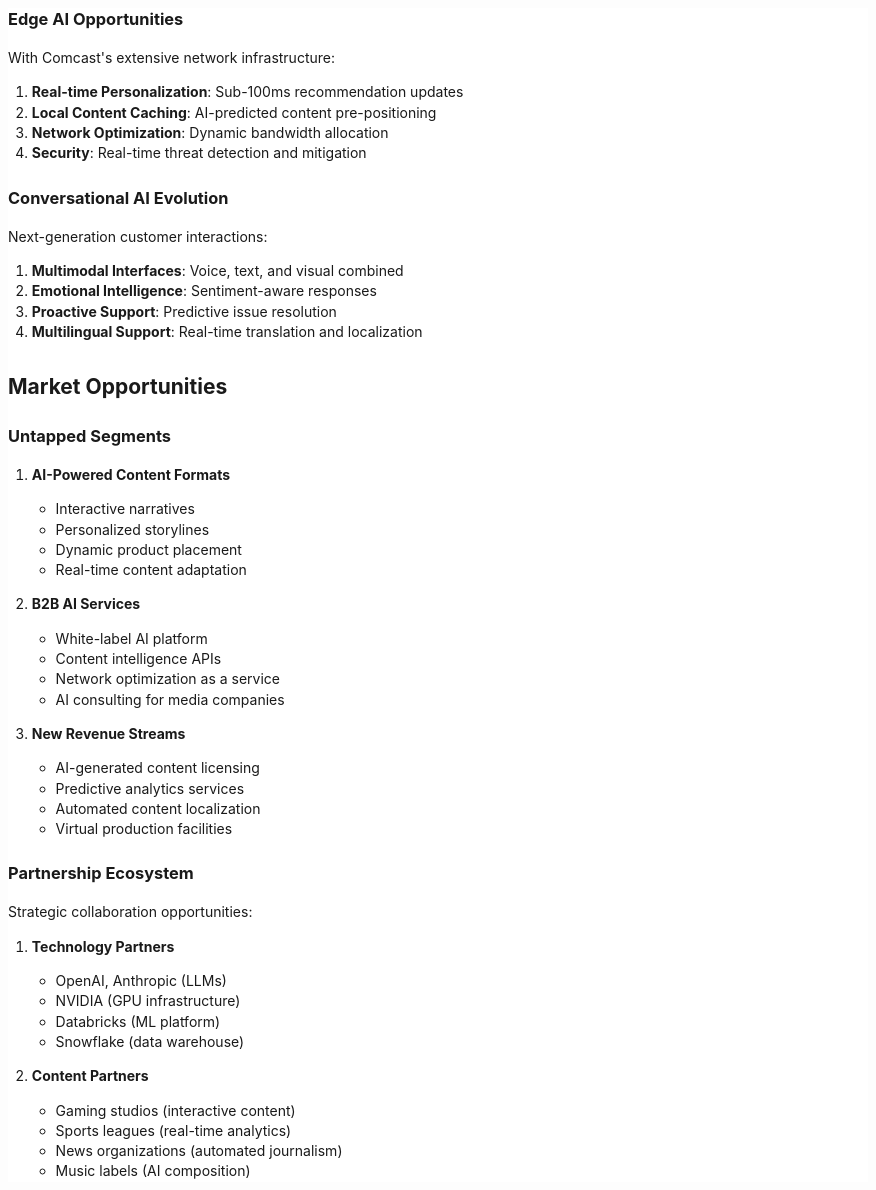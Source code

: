 ### Edge AI Opportunities

With Comcast's extensive network infrastructure:

1. **Real-time Personalization**: Sub-100ms recommendation updates
2. **Local Content Caching**: AI-predicted content pre-positioning
3. **Network Optimization**: Dynamic bandwidth allocation
4. **Security**: Real-time threat detection and mitigation

### Conversational AI Evolution

Next-generation customer interactions:

1. **Multimodal Interfaces**: Voice, text, and visual combined
2. **Emotional Intelligence**: Sentiment-aware responses
3. **Proactive Support**: Predictive issue resolution
4. **Multilingual Support**: Real-time translation and localization

## Market Opportunities

### Untapped Segments

1. **AI-Powered Content Formats**
   - Interactive narratives
   - Personalized storylines
   - Dynamic product placement
   - Real-time content adaptation

2. **B2B AI Services**
   - White-label AI platform
   - Content intelligence APIs
   - Network optimization as a service
   - AI consulting for media companies

3. **New Revenue Streams**
   - AI-generated content licensing
   - Predictive analytics services
   - Automated content localization
   - Virtual production facilities

### Partnership Ecosystem

Strategic collaboration opportunities:

1. **Technology Partners**
   - OpenAI, Anthropic (LLMs)
   - NVIDIA (GPU infrastructure)
   - Databricks (ML platform)
   - Snowflake (data warehouse)

2. **Content Partners**
   - Gaming studios (interactive content)
   - Sports leagues (real-time analytics)
   - News organizations (automated journalism)
   - Music labels (AI composition)
